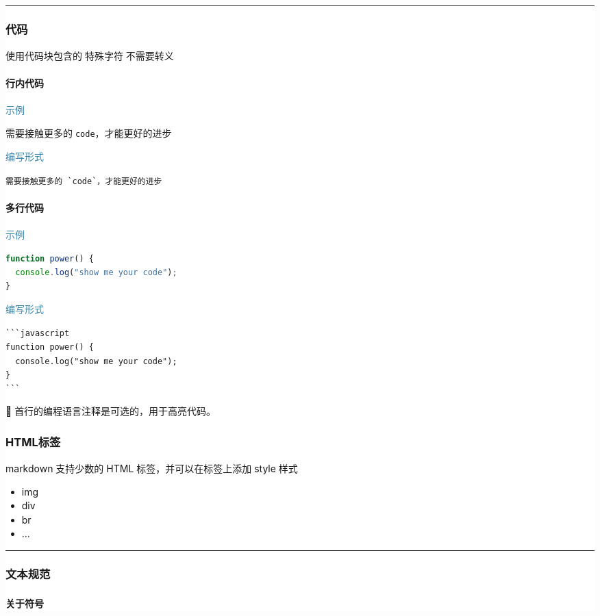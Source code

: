 

----

### 代码

使用代码块包含的 特殊字符 不需要转义 

#### 行内代码

<span style="color: #3a84aa">示例</span>

需要接触更多的 `code`，才能更好的进步

<span style="color: #3a84aa">编写形式</span>

```
需要接触更多的 `code`，才能更好的进步
```



#### 多行代码

<span style="color: #3a84aa">示例</span>

```javascript
function power() {
  console.log("show me your code");
}
```

<span style="color: #3a84aa">编写形式</span>

````
```javascript
function power() {
  console.log("show me your code");
}
```
````

:turtle: 首行的编程语言注释是可选的，用于高亮代码。



### HTML标签

markdown 支持少数的 HTML 标签，并可以在标签上添加 style 样式

- img
- div
- br
- ...



------

### 文本规范

#### 关于符号
